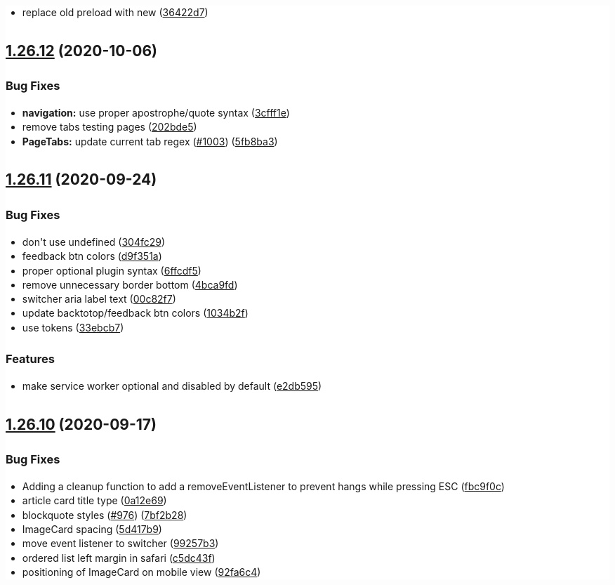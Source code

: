 * replace old preload with new ([36422d7](https://github.com/carbon-design-system/gatsby-theme-carbon/commit/36422d7c38cbd58633c740bd665968122bff6a68))

## [1.26.12](https://github.com/carbon-design-system/gatsby-theme-carbon/compare/v1.26.16...v1.26.17) (2020-10-06)

### Bug Fixes

* **navigation:** use proper apostrophe/quote syntax ([3cfff1e](https://github.com/carbon-design-system/gatsby-theme-carbon/commit/3cfff1e058f35e398eee6fcf555f28c9fa3e9ea8))
* remove tabs testing pages ([202bde5](https://github.com/carbon-design-system/gatsby-theme-carbon/commit/202bde58ac361053f5c905af58792d12ceeff9ef))
* **PageTabs:** update current tab regex  ([#1003](https://github.com/carbon-design-system/gatsby-theme-carbon/issues/1003)) ([5fb8ba3](https://github.com/carbon-design-system/gatsby-theme-carbon/commit/5fb8ba3ee7247b1c2df9812f3762ccd04b17f48c))

## [1.26.11](https://github.com/carbon-design-system/gatsby-theme-carbon/compare/v1.26.16...v1.26.17) (2020-09-24)

### Bug Fixes

* don't use undefined ([304fc29](https://github.com/carbon-design-system/gatsby-theme-carbon/commit/304fc29f1cf05584f9776c9d2e20201956238890))
* feedback btn colors ([d9f351a](https://github.com/carbon-design-system/gatsby-theme-carbon/commit/d9f351a31e789cd6e65d772a741b7beb554cbbaa))
* proper optional plugin syntax ([6ffcdf5](https://github.com/carbon-design-system/gatsby-theme-carbon/commit/6ffcdf5c548b54660efa06f3bbcfcdb844010279))
* remove unnecessary border bottom ([4bca9fd](https://github.com/carbon-design-system/gatsby-theme-carbon/commit/4bca9fdbe832f8c477524d70a0fdf6e2cd4dfe5d))
* switcher aria label text ([00c82f7](https://github.com/carbon-design-system/gatsby-theme-carbon/commit/00c82f76a6c48697a9a134a22fd768354fba6d24))
* update backtotop/feedback btn colors ([1034b2f](https://github.com/carbon-design-system/gatsby-theme-carbon/commit/1034b2fbf69cae40be3c18a3a302e48fde7e1e48))
* use tokens ([33ebcb7](https://github.com/carbon-design-system/gatsby-theme-carbon/commit/33ebcb7c8e86650432e61d7fed0ddf0fa79a18b4))

### Features

* make service worker optional and disabled by default ([e2db595](https://github.com/carbon-design-system/gatsby-theme-carbon/commit/e2db59509e5491557b18205428374826a8c6bf6d))

## [1.26.10](https://github.com/carbon-design-system/gatsby-theme-carbon/compare/v1.26.16...v1.26.17) (2020-09-17)

### Bug Fixes

* Adding a cleanup function to add a removeEventListener to prevent hangs while pressing ESC ([fbc9f0c](https://github.com/carbon-design-system/gatsby-theme-carbon/commit/fbc9f0c38af89ca34a7cc10aa6eaf0a906362897))
* article card title type ([0a12e69](https://github.com/carbon-design-system/gatsby-theme-carbon/commit/0a12e69f76c09fa5bd94bac5fa02e7d589c33084))
* blockquote styles ([#976](https://github.com/carbon-design-system/gatsby-theme-carbon/issues/976)) ([7bf2b28](https://github.com/carbon-design-system/gatsby-theme-carbon/commit/7bf2b280ff523512fb6ab55ade9f57d7563f134f))
* ImageCard spacing ([5d417b9](https://github.com/carbon-design-system/gatsby-theme-carbon/commit/5d417b9ec8937bef21062e3af8ac1f2c026b777a))
* move event listener to switcher ([99257b3](https://github.com/carbon-design-system/gatsby-theme-carbon/commit/99257b30fb19323a9c47f0529b7ccb27cb02a434))
* ordered list left margin in safari ([c5dc43f](https://github.com/carbon-design-system/gatsby-theme-carbon/commit/c5dc43f452df9bf803f1da09b3d41c1083dee33b))
* positioning of ImageCard on mobile view ([92fa6c4](https://github.com/carbon-design-system/gatsby-theme-carbon/commit/92fa6c4d796165521cef2abe1935f93250eb305e))